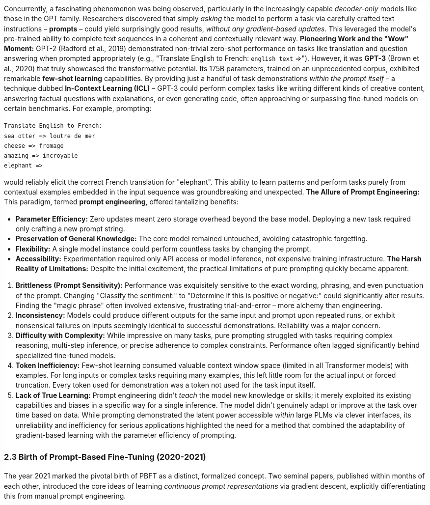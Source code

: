 Concurrently, a fascinating phenomenon was being observed, particularly in the increasingly capable *decoder-only* models like those in the GPT family. Researchers discovered that simply *asking* the model to perform a task via carefully crafted text instructions – **prompts** – could yield surprisingly good results, *without any gradient-based updates*. This leveraged the model's pre-trained ability to complete text sequences in a coherent and contextually relevant way.
**Pioneering Work and the "Wow" Moment:** GPT-2 (Radford et al., 2019) demonstrated non-trivial zero-shot performance on tasks like translation and question answering when prompted appropriately (e.g., "Translate English to French: `english text` =>"). However, it was **GPT-3** (Brown et al., 2020) that truly showcased the transformative potential. Its 175B parameters, trained on an unprecedented corpus, exhibited remarkable **few-shot learning** capabilities. By providing just a handful of task demonstrations *within the prompt itself* – a technique dubbed **In-Context Learning (ICL)** – GPT-3 could perform complex tasks like writing different kinds of creative content, answering factual questions with explanations, or even generating code, often approaching or surpassing fine-tuned models on certain benchmarks. For example, prompting:
```
Translate English to French:
sea otter => loutre de mer
cheese => fromage
amazing => incroyable
elephant =>
```
would reliably elicit the correct French translation for "elephant". This ability to learn patterns and perform tasks purely from contextual examples embedded in the input sequence was groundbreaking and unexpected.
**The Allure of Prompt Engineering:** This paradigm, termed **prompt engineering**, offered tantalizing benefits:
*   **Parameter Efficiency:** Zero updates meant zero storage overhead beyond the base model. Deploying a new task required only crafting a new prompt string.
*   **Preservation of General Knowledge:** The core model remained untouched, avoiding catastrophic forgetting.
*   **Flexibility:** A single model instance could perform countless tasks by changing the prompt.
*   **Accessibility:** Experimentation required only API access or model inference, not expensive training infrastructure.
**The Harsh Reality of Limitations:** Despite the initial excitement, the practical limitations of pure prompting quickly became apparent:
1.  **Brittleness (Prompt Sensitivity):** Performance was exquisitely sensitive to the exact wording, phrasing, and even punctuation of the prompt. Changing "Classify the sentiment:" to "Determine if this is positive or negative:" could significantly alter results. Finding the "magic phrase" often involved extensive, frustrating trial-and-error – more alchemy than engineering.
2.  **Inconsistency:** Models could produce different outputs for the same input and prompt upon repeated runs, or exhibit nonsensical failures on inputs seemingly identical to successful demonstrations. Reliability was a major concern.
3.  **Difficulty with Complexity:** While impressive on many tasks, pure prompting struggled with tasks requiring complex reasoning, multi-step inference, or precise adherence to complex constraints. Performance often lagged significantly behind specialized fine-tuned models.
4.  **Token Inefficiency:** Few-shot learning consumed valuable context window space (limited in all Transformer models) with examples. For long inputs or complex tasks requiring many examples, this left little room for the actual input or forced truncation. Every token used for demonstration was a token not used for the task input itself.
5.  **Lack of True Learning:** Prompt engineering didn't *teach* the model new knowledge or skills; it merely exploited its existing capabilities and biases in a specific way for a single inference. The model didn't genuinely adapt or improve at the task over time based on data.
While prompting demonstrated the latent power accessible *within* large PLMs via clever interfaces, its unreliability and inefficiency for serious applications highlighted the need for a method that combined the adaptability of gradient-based learning with the parameter efficiency of prompting.
### 2.3 Birth of Prompt-Based Fine-Tuning (2020-2021)
The year 2021 marked the pivotal birth of PBFT as a distinct, formalized concept. Two seminal papers, published within months of each other, introduced the core ideas of learning *continuous prompt representations* via gradient descent, explicitly differentiating this from manual prompt engineering.